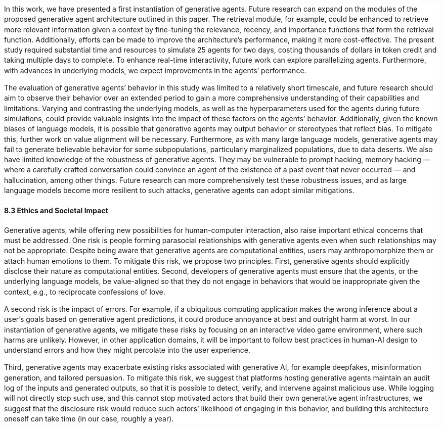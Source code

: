 In this work, we have presented a first instantiation of generative agents. Future research can expand on the modules of the proposed generative agent architecture outlined in this paper. The retrieval module, for example, could be enhanced to retrieve more relevant information given a context by fine-tuning the relevance, recency, and importance functions that form the retrieval function. Additionally, efforts can be made to improve the architecture’s performance, making it more cost-effective. The present study required substantial time and resources to simulate 25 agents for two days, costing thousands of dollars in token credit and taking multiple days to complete. To enhance real-time interactivity, future work can explore parallelizing agents. Furthermore, with advances in underlying models, we expect improvements in the agents’ performance.

The evaluation of generative agents’ behavior in this study was limited to a relatively short timescale, and future research should aim to observe their behavior over an extended period to gain a more comprehensive understanding of their capabilities and limitations. Varying and contrasting the underlying models, as well as the hyperparameters used for the agents during future simulations, could provide valuable insights into the impact of these factors on the agents’ behavior. Additionally, given the known biases of language models, it is possible that generative agents may output behavior or stereotypes that reflect bias. To mitigate this, further work on value alignment will be necessary. Furthermore, as with many large language models, generative agents may fail to generate believable behavior for some subpopulations, particularly marginalized populations, due to data deserts. We also have limited knowledge of the robustness of generative agents. They may be vulnerable to prompt hacking, memory hacking — where a carefully crafted conversation could convince an agent of the existence of a past event that never occurred — and hallucination, among other things. Future research can more comprehensively test these robustness issues, and as large language models become more resilient to such attacks, generative agents can adopt similar mitigations.

#### 8.3 Ethics and Societal Impact

Generative agents, while offering new possibilities for human-computer interaction, also raise important ethical concerns that must be addressed. One risk is people forming parasocial relationships with generative agents even when such relationships may not be appropriate. Despite being aware that generative agents are computational entities, users may anthropomorphize them or attach human emotions to them. To mitigate this risk, we propose two principles. First, generative agents should explicitly disclose their nature as computational entities. Second, developers of generative agents must ensure that the agents, or the underlying language models, be value-aligned so that they do not engage in behaviors that would be inappropriate given the context, e.g., to reciprocate confessions of love.

A second risk is the impact of errors. For example, if a ubiquitous computing application makes the wrong inference about a user’s goals based on generative agent predictions, it could produce annoyance at best and outright harm at worst. In our instantiation of generative agents, we mitigate these risks by focusing on an interactive video game environment, where such harms are unlikely. However, in other application domains, it will be important to follow best practices in human-AI design to understand errors and how they might percolate into the user experience.

Third, generative agents may exacerbate existing risks associated with generative AI, for example deepfakes, misinformation generation, and tailored persuasion. To mitigate this risk, we suggest that platforms hosting generative agents maintain an audit log of the inputs and generated outputs, so that it is possible to detect, verify, and intervene against malicious use. While logging will not directly stop such use, and this cannot stop motivated actors that build their own generative agent infrastructures, we suggest that the disclosure risk would reduce such actors’ likelihood of engaging in this behavior, and building this architecture oneself can take time (in our case, roughly a year).
